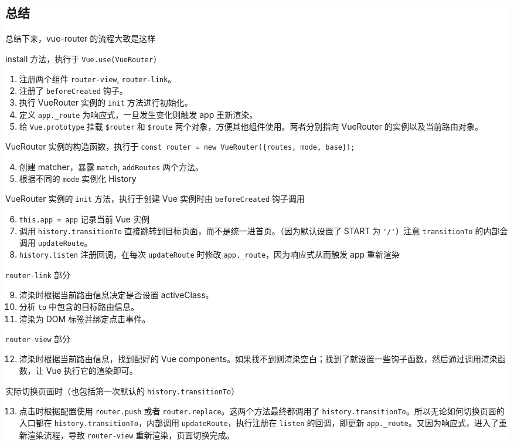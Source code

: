 ## 总结

总结下来，vue-router 的流程大致是这样

install 方法，执行于 `Vue.use(VueRouter)`

1. 注册两个组件 `router-view`, `router-link`。
2. 注册了 `beforeCreated` 钩子。
  1. 执行 VueRouter 实例的 `init` 方法进行初始化。
  2. 定义 `app._route` 为响应式，一旦发生变化则触发 app 重新渲染。
3. 给 `Vue.prototype` 挂载 `$router` 和 `$route` 两个对象，方便其他组件使用。两者分别指向 VueRouter 的实例以及当前路由对象。

VueRouter 实例的构造函数，执行于 `const router = new VueRouter({routes, mode, base});`

4. 创建 matcher，暴露 `match`, `addRoutes` 两个方法。
5. 根据不同的 `mode` 实例化 History

VueRouter 实例的 `init` 方法，执行于创建 Vue 实例时由 `beforeCreated` 钩子调用

6. `this.app = app` 记录当前 Vue 实例
7. 调用 `history.transitionTo` 直接跳转到目标页面，而不是统一进首页。（因为默认设置了 START 为 `'/'`）注意 `transitionTo` 的内部会调用 `updateRoute`。
8. `history.listen` 注册回调，在每次 `updateRoute` 时修改 `app._route`，因为响应式从而触发 app 重新渲染

`router-link` 部分

9. 渲染时根据当前路由信息决定是否设置 activeClass。
10. 分析 `to` 中包含的目标路由信息。
11. 渲染为 DOM 标签并绑定点击事件。

`router-view` 部分

12. 渲染时根据当前路由信息，找到配好的 Vue components。如果找不到则渲染空白；找到了就设置一些钩子函数，然后通过调用渲染函数，让 Vue 执行它的渲染即可。

实际切换页面时（也包括第一次默认的 `history.transitionTo`）

13. 点击时根据配置使用 `router.push` 或者 `router.replace`。这两个方法最终都调用了 `history.transitionTo`。所以无论如何切换页面的入口都在 `history.transitionTo`，内部调用 `updateRoute`，执行注册在 `listen` 的回调，即更新 `app._route`。又因为响应式，进入了重新渲染流程，导致 `router-view` 重新渲染，页面切换完成。

